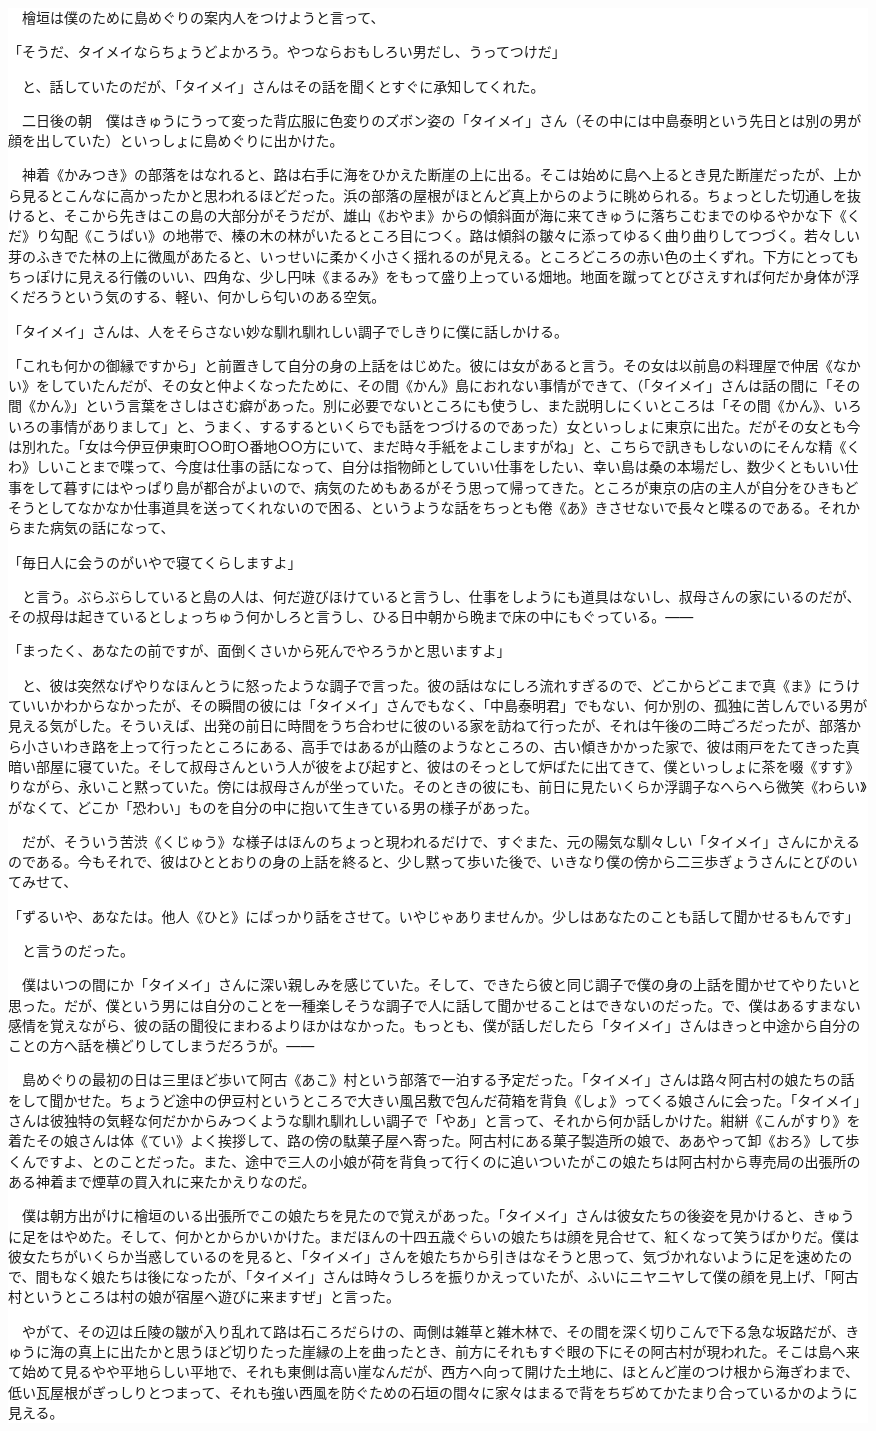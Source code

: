 　檜垣は僕のために島めぐりの案内人をつけようと言って、

「そうだ、タイメイならちょうどよかろう。やつならおもしろい男だし、うってつけだ」

　と、話していたのだが、「タイメイ」さんはその話を聞くとすぐに承知してくれた。

　二日後の朝　僕はきゅうにうって変った背広服に色変りのズボン姿の「タイメイ」さん（その中には中島泰明という先日とは別の男が顔を出していた）といっしょに島めぐりに出かけた。

　神着《かみつき》の部落をはなれると、路は右手に海をひかえた断崖の上に出る。そこは始めに島へ上るとき見た断崖だったが、上から見るとこんなに高かったかと思われるほどだった。浜の部落の屋根がほとんど真上からのように眺められる。ちょっとした切通しを抜けると、そこから先きはこの島の大部分がそうだが、雄山《おやま》からの傾斜面が海に来てきゅうに落ちこむまでのゆるやかな下《くだ》り勾配《こうばい》の地帯で、榛の木の林がいたるところ目につく。路は傾斜の皺々に添ってゆるく曲り曲りしてつづく。若々しい芽のふきでた林の上に微風があたると、いっせいに柔かく小さく揺れるのが見える。ところどころの赤い色の土くずれ。下方にとってもちっぽけに見える行儀のいい、四角な、少し円味《まるみ》をもって盛り上っている畑地。地面を蹴ってとびさえすれば何だか身体が浮くだろうという気のする、軽い、何かしら匂いのある空気。

「タイメイ」さんは、人をそらさない妙な馴れ馴れしい調子でしきりに僕に話しかける。

「これも何かの御縁ですから」と前置きして自分の身の上話をはじめた。彼には女があると言う。その女は以前島の料理屋で仲居《なかい》をしていたんだが、その女と仲よくなったために、その間《かん》島におれない事情ができて、（「タイメイ」さんは話の間に「その間《かん》」という言葉をさしはさむ癖があった。別に必要でないところにも使うし、また説明しにくいところは「その間《かん》、いろいろの事情がありまして」と、うまく、するするといくらでも話をつづけるのであった）女といっしょに東京に出た。だがその女とも今は別れた。「女は今伊豆伊東町○○町○番地○○方にいて、まだ時々手紙をよこしますがね」と、こちらで訊きもしないのにそんな精《くわ》しいことまで喋って、今度は仕事の話になって、自分は指物師としていい仕事をしたい、幸い島は桑の本場だし、数少くともいい仕事をして暮すにはやっぱり島が都合がよいので、病気のためもあるがそう思って帰ってきた。ところが東京の店の主人が自分をひきもどそうとしてなかなか仕事道具を送ってくれないので困る、というような話をちっとも倦《あ》きさせないで長々と喋るのである。それからまた病気の話になって、

「毎日人に会うのがいやで寝てくらしますよ」

　と言う。ぶらぶらしていると島の人は、何だ遊びほけていると言うし、仕事をしようにも道具はないし、叔母さんの家にいるのだが、その叔母は起きているとしょっちゅう何かしろと言うし、ひる日中朝から晩まで床の中にもぐっている。――

「まったく、あなたの前ですが、面倒くさいから死んでやろうかと思いますよ」

　と、彼は突然なげやりなほんとうに怒ったような調子で言った。彼の話はなにしろ流れすぎるので、どこからどこまで真《ま》にうけていいかわからなかったが、その瞬間の彼には「タイメイ」さんでもなく、「中島泰明君」でもない、何か別の、孤独に苦しんでいる男が見える気がした。そういえば、出発の前日に時間をうち合わせに彼のいる家を訪ねて行ったが、それは午後の二時ごろだったが、部落から小さいわき路を上って行ったところにある、高手ではあるが山蔭のようなところの、古い傾きかかった家で、彼は雨戸をたてきった真暗い部屋に寝ていた。そして叔母さんという人が彼をよび起すと、彼はのそっとして炉ばたに出てきて、僕といっしょに茶を啜《すす》りながら、永いこと黙っていた。傍には叔母さんが坐っていた。そのときの彼にも、前日に見たいくらか浮調子なへらへら微笑《わらい》がなくて、どこか「恐わい」ものを自分の中に抱いて生きている男の様子があった。

　だが、そういう苦渋《くじゅう》な様子はほんのちょっと現われるだけで、すぐまた、元の陽気な馴々しい「タイメイ」さんにかえるのである。今もそれで、彼はひととおりの身の上話を終ると、少し黙って歩いた後で、いきなり僕の傍から二三歩ぎょうさんにとびのいてみせて、

「ずるいや、あなたは。他人《ひと》にばっかり話をさせて。いやじゃありませんか。少しはあなたのことも話して聞かせるもんです」

　と言うのだった。

　僕はいつの間にか「タイメイ」さんに深い親しみを感じていた。そして、できたら彼と同じ調子で僕の身の上話を聞かせてやりたいと思った。だが、僕という男には自分のことを一種楽しそうな調子で人に話して聞かせることはできないのだった。で、僕はあるすまない感情を覚えながら、彼の話の聞役にまわるよりほかはなかった。もっとも、僕が話しだしたら「タイメイ」さんはきっと中途から自分のことの方へ話を横どりしてしまうだろうが。――

　島めぐりの最初の日は三里ほど歩いて阿古《あこ》村という部落で一泊する予定だった。「タイメイ」さんは路々阿古村の娘たちの話をして聞かせた。ちょうど途中の伊豆村というところで大きい風呂敷で包んだ荷箱を背負《しょ》ってくる娘さんに会った。「タイメイ」さんは彼独特の気軽な何だかからみつくような馴れ馴れしい調子で「やあ」と言って、それから何か話しかけた。紺絣《こんがすり》を着たその娘さんは体《てい》よく挨拶して、路の傍の駄菓子屋へ寄った。阿古村にある菓子製造所の娘で、ああやって卸《おろ》して歩くんですよ、とのことだった。また、途中で三人の小娘が荷を背負って行くのに追いついたがこの娘たちは阿古村から専売局の出張所のある神着まで煙草の買入れに来たかえりなのだ。

　僕は朝方出がけに檜垣のいる出張所でこの娘たちを見たので覚えがあった。「タイメイ」さんは彼女たちの後姿を見かけると、きゅうに足をはやめた。そして、何かとからかいかけた。まだほんの十四五歳ぐらいの娘たちは顔を見合せて、紅くなって笑うばかりだ。僕は彼女たちがいくらか当惑しているのを見ると、「タイメイ」さんを娘たちから引きはなそうと思って、気づかれないように足を速めたので、間もなく娘たちは後になったが、「タイメイ」さんは時々うしろを振りかえっていたが、ふいにニヤニヤして僕の顔を見上げ、「阿古村というところは村の娘が宿屋へ遊びに来ますぜ」と言った。

　やがて、その辺は丘陵の皺が入り乱れて路は石ころだらけの、両側は雑草と雑木林で、その間を深く切りこんで下る急な坂路だが、きゅうに海の真上に出たかと思うほど切りたった崖縁の上を曲ったとき、前方にそれもすぐ眼の下にその阿古村が現われた。そこは島へ来て始めて見るやや平地らしい平地で、それも東側は高い崖なんだが、西方へ向って開けた土地に、ほとんど崖のつけ根から海ぎわまで、低い瓦屋根がぎっしりとつまって、それも強い西風を防ぐための石垣の間々に家々はまるで背をちぢめてかたまり合っているかのように見える。
